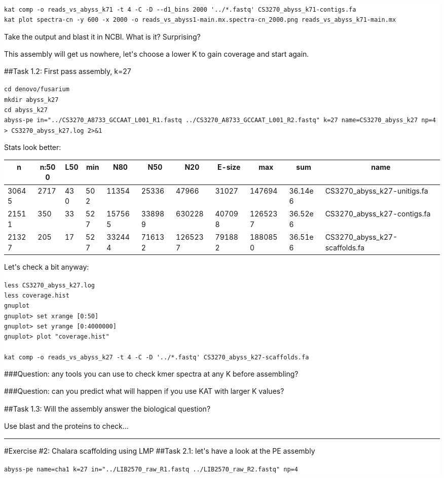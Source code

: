 ~~~
kat comp -o reads_vs_abyss_k71 -t 4 -C -D --d1_bins 2000 '../*.fastq' CS3270_abyss_k71-contigs.fa
kat plot spectra-cn -y 600 -x 2000 -o reads_vs_abyss1-main.mx.spectra-cn_2000.png reads_vs_abyss_k71-main.mx
~~~

Take the output and blast it in NCBI. What is it? Surprising?

This assembly will get us nowhere, let's choose a lower K to gain coverage and start again.

##Task 1.2: First pass assembly, k=27
~~~
cd denovo/fusarium
mkdir abyss_k27
cd abyss_k27
abyss-pe in="../CS3270_A8733_GCCAAT_L001_R1.fastq ../CS3270_A8733_GCCAAT_L001_R2.fastq" k=27 name=CS3270_abyss_k27 np=4 > CS3270_abyss_k27.log 2>&1
~~~

Stats look better:

n      |n:500  |L50  |min  |N80     |N50     |N20      |E-size  |max      |sum      |name
---    |---    |---  |---  |---     |---     |---      |---     |---      |---      |---
30645  |2717   |430  |502  |11354   |25336   |47966    |31027   |147694   |36.14e6  |CS3270\_abyss\_k27-unitigs.fa
21511  |350    |33   |527  |157565  |338989  |630228   |407098  |1265237  |36.52e6  |CS3270\_abyss\_k27-contigs.fa
21327  |205    |17   |527  |332444  |716132  |1265237  |791882  |1880850  |36.51e6  |CS3270\_abyss\_k27-scaffolds.fa

Let's check a bit anyway:

~~~
less CS3270_abyss_k27.log
less coverage.hist
gnuplot
gnuplot> set xrange [0:50]
gnuplot> set yrange [0:4000000]
gnuplot> plot "coverage.hist"

kat comp -o reads_vs_abyss_k27 -t 4 -C -D '../*.fastq' CS3270_abyss_k27-scaffolds.fa
~~~

###Question: any tools you can use to check kmer spectra at any K before assembling?

###Question: can you predict what will happen if you use KAT with larger K values?

##Task 1.3: Will the assembly answer the biological question?

Use blast and the proteins to check...

***

#Exercise #2: Chalara scaffolding using LMP
##Task 2.1: let's have a look at the PE assembly
~~~
abyss-pe name=cha1 k=27 in="../LIB2570_raw_R1.fastq ../LIB2570_raw_R2.fastq" np=4
~~~
